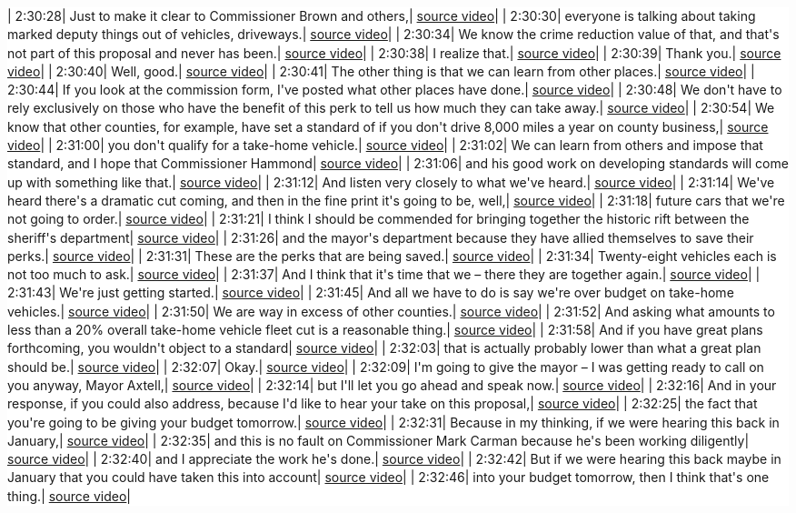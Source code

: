 | 2:30:28| Just to make it clear to Commissioner Brown and others,| [source video](https://archive.org/details/cocom090427part1?start=9028)|
| 2:30:30| everyone is talking about taking marked deputy things out of vehicles, driveways.| [source video](https://archive.org/details/cocom090427part1?start=9030)|
| 2:30:34| We know the crime reduction value of that, and that's not part of this proposal and never has been.| [source video](https://archive.org/details/cocom090427part1?start=9034)|
| 2:30:38| I realize that.| [source video](https://archive.org/details/cocom090427part1?start=9038)|
| 2:30:39| Thank you.| [source video](https://archive.org/details/cocom090427part1?start=9039)|
| 2:30:40| Well, good.| [source video](https://archive.org/details/cocom090427part1?start=9040)|
| 2:30:41| The other thing is that we can learn from other places.| [source video](https://archive.org/details/cocom090427part1?start=9041)|
| 2:30:44| If you look at the commission form, I've posted what other places have done.| [source video](https://archive.org/details/cocom090427part1?start=9044)|
| 2:30:48| We don't have to rely exclusively on those who have the benefit of this perk to tell us how much they can take away.| [source video](https://archive.org/details/cocom090427part1?start=9048)|
| 2:30:54| We know that other counties, for example, have set a standard of if you don't drive 8,000 miles a year on county business,| [source video](https://archive.org/details/cocom090427part1?start=9054)|
| 2:31:00| you don't qualify for a take-home vehicle.| [source video](https://archive.org/details/cocom090427part1?start=9060)|
| 2:31:02| We can learn from others and impose that standard, and I hope that Commissioner Hammond| [source video](https://archive.org/details/cocom090427part1?start=9062)|
| 2:31:06| and his good work on developing standards will come up with something like that.| [source video](https://archive.org/details/cocom090427part1?start=9066)|
| 2:31:12| And listen very closely to what we've heard.| [source video](https://archive.org/details/cocom090427part1?start=9072)|
| 2:31:14| We've heard there's a dramatic cut coming, and then in the fine print it's going to be, well,| [source video](https://archive.org/details/cocom090427part1?start=9074)|
| 2:31:18| future cars that we're not going to order.| [source video](https://archive.org/details/cocom090427part1?start=9078)|
| 2:31:21| I think I should be commended for bringing together the historic rift between the sheriff's department| [source video](https://archive.org/details/cocom090427part1?start=9081)|
| 2:31:26| and the mayor's department because they have allied themselves to save their perks.| [source video](https://archive.org/details/cocom090427part1?start=9086)|
| 2:31:31| These are the perks that are being saved.| [source video](https://archive.org/details/cocom090427part1?start=9091)|
| 2:31:34| Twenty-eight vehicles each is not too much to ask.| [source video](https://archive.org/details/cocom090427part1?start=9094)|
| 2:31:37| And I think that it's time that we – there they are together again.| [source video](https://archive.org/details/cocom090427part1?start=9097)|
| 2:31:43| We're just getting started.| [source video](https://archive.org/details/cocom090427part1?start=9103)|
| 2:31:45| And all we have to do is say we're over budget on take-home vehicles.| [source video](https://archive.org/details/cocom090427part1?start=9105)|
| 2:31:50| We are way in excess of other counties.| [source video](https://archive.org/details/cocom090427part1?start=9110)|
| 2:31:52| And asking what amounts to less than a 20% overall take-home vehicle fleet cut is a reasonable thing.| [source video](https://archive.org/details/cocom090427part1?start=9112)|
| 2:31:58| And if you have great plans forthcoming, you wouldn't object to a standard| [source video](https://archive.org/details/cocom090427part1?start=9118)|
| 2:32:03| that is actually probably lower than what a great plan should be.| [source video](https://archive.org/details/cocom090427part1?start=9123)|
| 2:32:07| Okay.| [source video](https://archive.org/details/cocom090427part1?start=9127)|
| 2:32:09| I'm going to give the mayor – I was getting ready to call on you anyway, Mayor Axtell,| [source video](https://archive.org/details/cocom090427part1?start=9129)|
| 2:32:14| but I'll let you go ahead and speak now.| [source video](https://archive.org/details/cocom090427part1?start=9134)|
| 2:32:16| And in your response, if you could also address, because I'd like to hear your take on this proposal,| [source video](https://archive.org/details/cocom090427part1?start=9136)|
| 2:32:25| the fact that you're going to be giving your budget tomorrow.| [source video](https://archive.org/details/cocom090427part1?start=9145)|
| 2:32:31| Because in my thinking, if we were hearing this back in January,| [source video](https://archive.org/details/cocom090427part1?start=9151)|
| 2:32:35| and this is no fault on Commissioner Mark Carman because he's been working diligently| [source video](https://archive.org/details/cocom090427part1?start=9155)|
| 2:32:40| and I appreciate the work he's done.| [source video](https://archive.org/details/cocom090427part1?start=9160)|
| 2:32:42| But if we were hearing this back maybe in January that you could have taken this into account| [source video](https://archive.org/details/cocom090427part1?start=9162)|
| 2:32:46| into your budget tomorrow, then I think that's one thing.| [source video](https://archive.org/details/cocom090427part1?start=9166)|